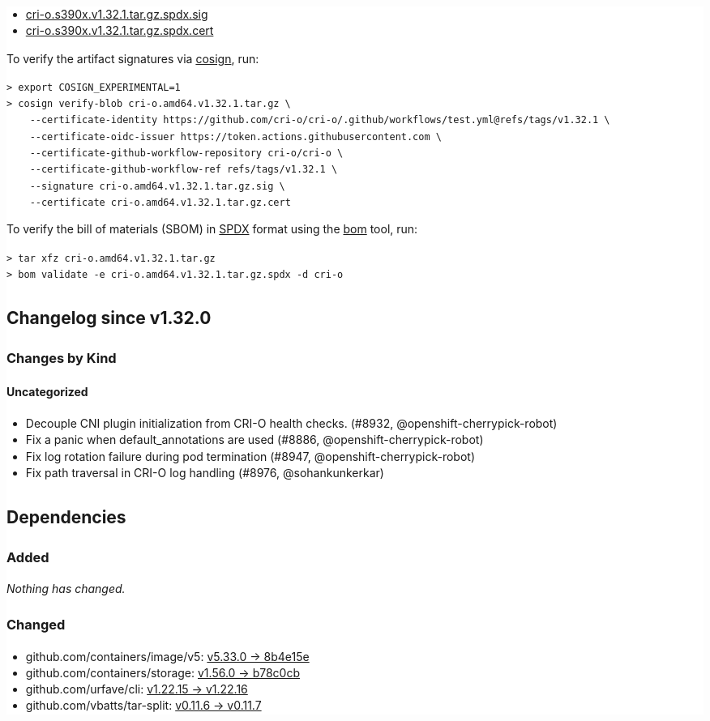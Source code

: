   - [cri-o.s390x.v1.32.1.tar.gz.spdx.sig](https://storage.googleapis.com/cri-o/artifacts/cri-o.s390x.v1.32.1.tar.gz.spdx.sig)
  - [cri-o.s390x.v1.32.1.tar.gz.spdx.cert](https://storage.googleapis.com/cri-o/artifacts/cri-o.s390x.v1.32.1.tar.gz.spdx.cert)

To verify the artifact signatures via [cosign](https://github.com/sigstore/cosign), run:

```console
> export COSIGN_EXPERIMENTAL=1
> cosign verify-blob cri-o.amd64.v1.32.1.tar.gz \
    --certificate-identity https://github.com/cri-o/cri-o/.github/workflows/test.yml@refs/tags/v1.32.1 \
    --certificate-oidc-issuer https://token.actions.githubusercontent.com \
    --certificate-github-workflow-repository cri-o/cri-o \
    --certificate-github-workflow-ref refs/tags/v1.32.1 \
    --signature cri-o.amd64.v1.32.1.tar.gz.sig \
    --certificate cri-o.amd64.v1.32.1.tar.gz.cert
```

To verify the bill of materials (SBOM) in [SPDX](https://spdx.org) format using the [bom](https://sigs.k8s.io/bom) tool, run:

```console
> tar xfz cri-o.amd64.v1.32.1.tar.gz
> bom validate -e cri-o.amd64.v1.32.1.tar.gz.spdx -d cri-o
```

## Changelog since v1.32.0

### Changes by Kind

#### Uncategorized
 - Decouple CNI plugin initialization from CRI-O health checks. (#8932, @openshift-cherrypick-robot)
 - Fix a panic when default_annotations are used (#8886, @openshift-cherrypick-robot)
 - Fix log rotation failure during pod termination (#8947, @openshift-cherrypick-robot)
 - Fix path traversal in CRI-O log handling (#8976, @sohankunkerkar)

## Dependencies

### Added
_Nothing has changed._

### Changed
- github.com/containers/image/v5: [v5.33.0 → 8b4e15e](https://github.com/containers/image/compare/v5.33.0...8b4e15e)
- github.com/containers/storage: [v1.56.0 → b78c0cb](https://github.com/containers/storage/compare/v1.56.0...b78c0cb)
- github.com/urfave/cli: [v1.22.15 → v1.22.16](https://github.com/urfave/cli/compare/v1.22.15...v1.22.16)
- github.com/vbatts/tar-split: [v0.11.6 → v0.11.7](https://github.com/vbatts/tar-split/compare/v0.11.6...v0.11.7)
